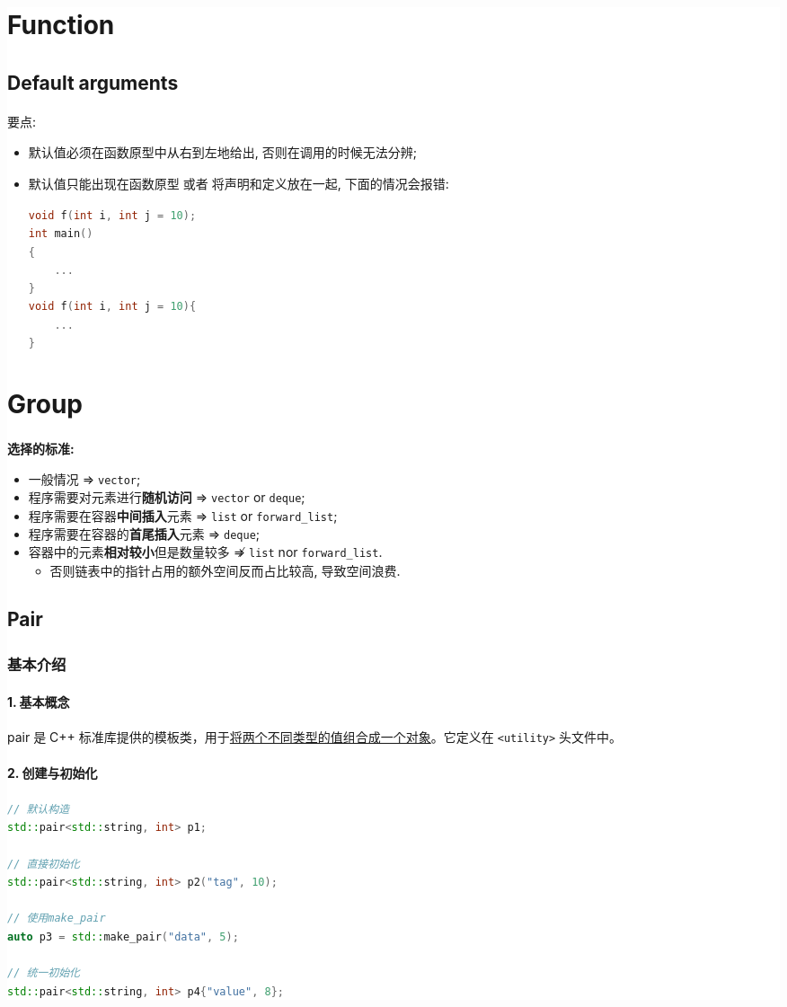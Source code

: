 
# Function

## Default arguments

要点:

- 默认值必须在函数原型中从右到左地给出, 否则在调用的时候无法分辨;

- 默认值只能出现在函数原型 或者 将声明和定义放在一起, 下面的情况会报错:

  ```cpp
  void f(int i, int j = 10);
  int main()
  {
      ...
  }
  void f(int i, int j = 10){
      ...
  }
  ```







# Group

**选择的标准:**

- 一般情况 $\Rightarrow$ `vector`;
- 程序需要对元素进行**随机访问** $\Rightarrow$ `vector` or `deque`;
- 程序需要在容器**中间插入**元素 $\Rightarrow$ `list` or `forward_list`;
- 程序需要在容器的**首尾插入**元素 $\Rightarrow$ `deque`;
- 容器中的元素**相对较小**但是数量较多 $\nRightarrow$ `list` nor `forward_list`.
  - 否则链表中的指针占用的额外空间反而占比较高, 导致空间浪费.



## Pair

### 基本介绍

#### 1. 基本概念
pair 是 C++ 标准库提供的模板类，用于<u>将两个不同类型的值组合成一个对象</u>。它定义在 `<utility>` 头文件中。

#### 2. 创建与初始化
```cpp
// 默认构造
std::pair<std::string, int> p1;

// 直接初始化
std::pair<std::string, int> p2("tag", 10);

// 使用make_pair
auto p3 = std::make_pair("data", 5);

// 统一初始化
std::pair<std::string, int> p4{"value", 8};
```
